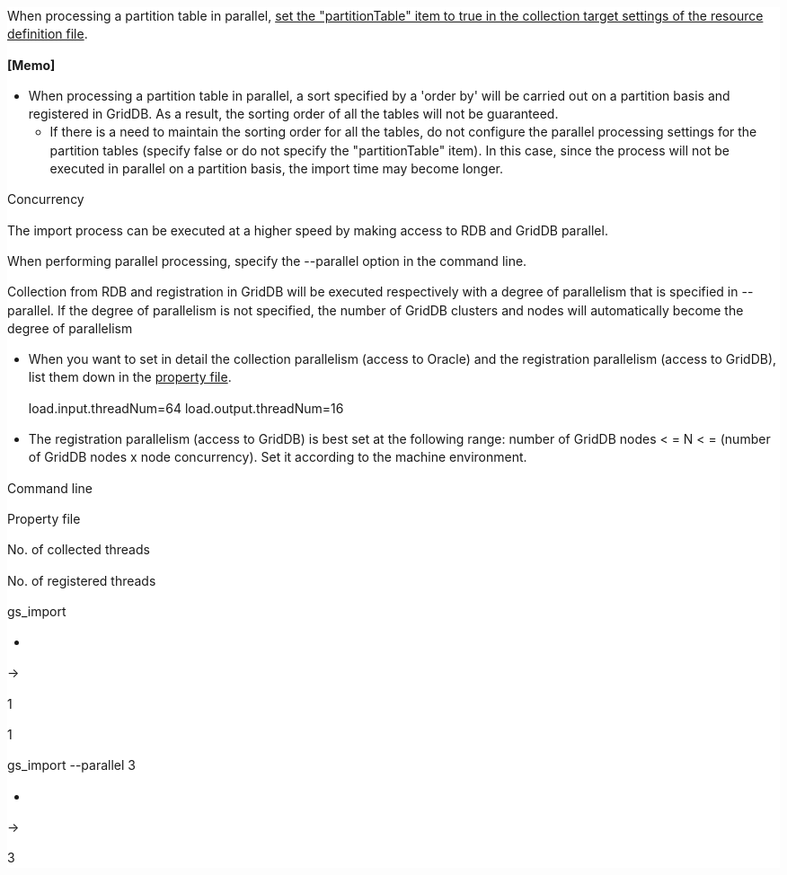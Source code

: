 When processing a partition table in parallel, [set the "partitionTable" item to true in the collection target settings of the resource definition file](#impexp_resource).

**\[Memo\]**

*   When processing a partition table in parallel, a sort specified by a 'order by' will be carried out on a partition basis and registered in GridDB. As a result, the sorting order of all the tables will not be guaranteed.
    *   If there is a need to maintain the sorting order for all the tables, do not configure the parallel processing settings for the partition tables (specify false or do not specify the "partitionTable" item). In this case, since the process will not be executed in parallel on a partition basis, the import time may become longer.

Concurrency

The import process can be executed at a higher speed by making access to RDB and GridDB parallel.

When performing parallel processing, specify the --parallel option in the command line.

Collection from RDB and registration in GridDB will be executed respectively with a degree of parallelism that is specified in --parallel. If the degree of parallelism is not specified, the number of GridDB clusters and nodes will automatically become the degree of parallelism

*   When you want to set in detail the collection parallelism (access to Oracle) and the registration parallelism (access to GridDB), list them down in the [property file](#impexp_property).
    
    load.input.threadNum=64
    load.output.threadNum=16
    
*   The registration parallelism (access to GridDB) is best set at the following range: number of GridDB nodes < = N < = (number of GridDB nodes x node concurrency). Set it according to the machine environment.

<Example>

  

Command line

Property file

No. of collected threads

No. of registered threads

gs_import

-

→

1

1

gs_import --parallel 3

-

→

3
